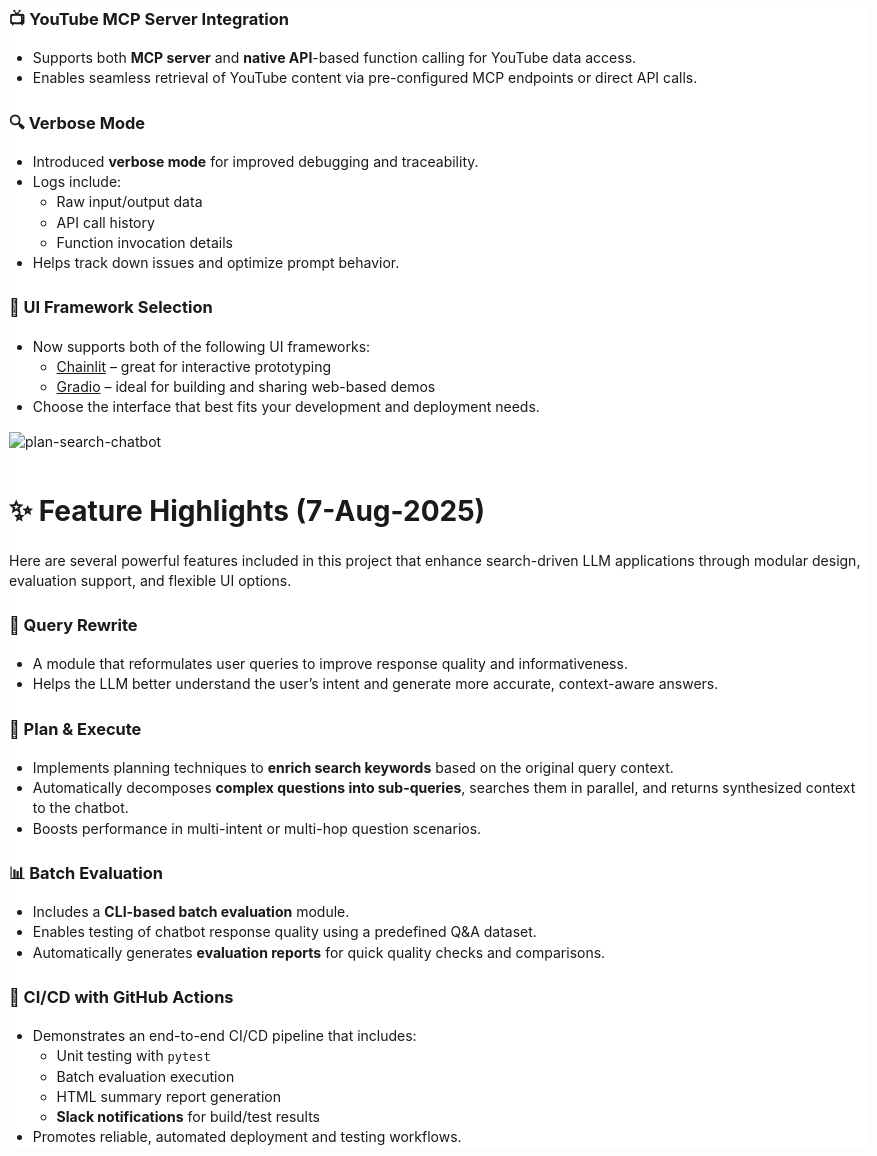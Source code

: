 ### 📺 YouTube MCP Server Integration
- Supports both **MCP server** and **native API**-based function calling for YouTube data access.
- Enables seamless retrieval of YouTube content via pre-configured MCP endpoints or direct API calls.

### 🔍 Verbose Mode
- Introduced **verbose mode** for improved debugging and traceability.
- Logs include:
  - Raw input/output data
  - API call history
  - Function invocation details
- Helps track down issues and optimize prompt behavior.

### 🎨 UI Framework Selection
- Now supports both of the following UI frameworks:
  - [Chainlit](https://github.com/Chainlit/chainlit) – great for interactive prototyping
  - [Gradio](https://github.com/gradio-app/gradio) – ideal for building and sharing web-based demos
- Choose the interface that best fits your development and deployment needs.

![plan-search-chatbot](images/plan-search-chatbot-main.png)

# ✨ Feature Highlights (7-Aug-2025)
Here are several powerful features included in this project that enhance search-driven LLM applications through modular design, evaluation support, and flexible UI options.

### 🔁 Query Rewrite
- A module that reformulates user queries to improve response quality and informativeness.  
- Helps the LLM better understand the user’s intent and generate more accurate, context-aware answers.

### 🧭 Plan & Execute
- Implements planning techniques to **enrich search keywords** based on the original query context.  
- Automatically decomposes **complex questions into sub-queries**, searches them in parallel, and returns synthesized context to the chatbot.  
- Boosts performance in multi-intent or multi-hop question scenarios.

### 📊 Batch Evaluation
- Includes a **CLI-based batch evaluation** module.  
- Enables testing of chatbot response quality using a predefined Q&A dataset.  
- Automatically generates **evaluation reports** for quick quality checks and comparisons.

### 🔄 CI/CD with GitHub Actions
- Demonstrates an end-to-end CI/CD pipeline that includes:  
  - Unit testing with `pytest`  
  - Batch evaluation execution  
  - HTML summary report generation  
  - **Slack notifications** for build/test results  
- Promotes reliable, automated deployment and testing workflows.
